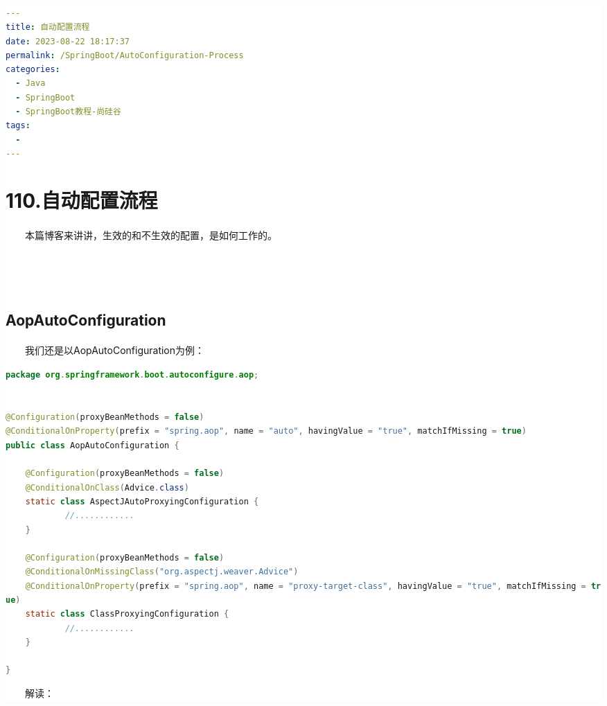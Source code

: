 ```yaml
---
title: 自动配置流程
date: 2023-08-22 18:17:37
permalink: /SpringBoot/AutoConfiguration-Process
categories:
  - Java
  - SpringBoot
  - SpringBoot教程-尚硅谷
tags:
  - 
---
```

# 110.自动配置流程

　　本篇博客来讲讲，生效的和不生效的配置，是如何工作的。

　　‍

　　‍

## AopAutoConfiguration

　　我们还是以AopAutoConfiguration为例：

```java
package org.springframework.boot.autoconfigure.aop;


@Configuration(proxyBeanMethods = false)
@ConditionalOnProperty(prefix = "spring.aop", name = "auto", havingValue = "true", matchIfMissing = true)
public class AopAutoConfiguration {

	@Configuration(proxyBeanMethods = false)
	@ConditionalOnClass(Advice.class)
	static class AspectJAutoProxyingConfiguration {
            //............
	}

	@Configuration(proxyBeanMethods = false)
	@ConditionalOnMissingClass("org.aspectj.weaver.Advice")
	@ConditionalOnProperty(prefix = "spring.aop", name = "proxy-target-class", havingValue = "true", matchIfMissing = true)
	static class ClassProxyingConfiguration {
            //............
	}

}
```

　　解读：
